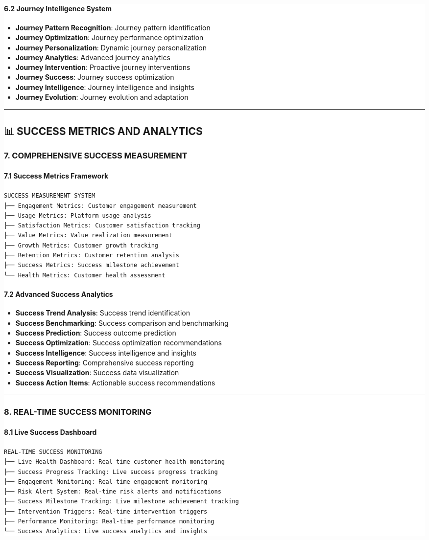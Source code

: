 #### **6.2 Journey Intelligence System**
- **Journey Pattern Recognition**: Journey pattern identification
- **Journey Optimization**: Journey performance optimization
- **Journey Personalization**: Dynamic journey personalization
- **Journey Analytics**: Advanced journey analytics
- **Journey Intervention**: Proactive journey interventions
- **Journey Success**: Journey success optimization
- **Journey Intelligence**: Journey intelligence and insights
- **Journey Evolution**: Journey evolution and adaptation

---

## 📊 SUCCESS METRICS AND ANALYTICS

### **7. COMPREHENSIVE SUCCESS MEASUREMENT**

#### **7.1 Success Metrics Framework**
```
SUCCESS MEASUREMENT SYSTEM
├── Engagement Metrics: Customer engagement measurement
├── Usage Metrics: Platform usage analysis
├── Satisfaction Metrics: Customer satisfaction tracking
├── Value Metrics: Value realization measurement
├── Growth Metrics: Customer growth tracking
├── Retention Metrics: Customer retention analysis
├── Success Metrics: Success milestone achievement
└── Health Metrics: Customer health assessment
```

#### **7.2 Advanced Success Analytics**
- **Success Trend Analysis**: Success trend identification
- **Success Benchmarking**: Success comparison and benchmarking
- **Success Prediction**: Success outcome prediction
- **Success Optimization**: Success optimization recommendations
- **Success Intelligence**: Success intelligence and insights
- **Success Reporting**: Comprehensive success reporting
- **Success Visualization**: Success data visualization
- **Success Action Items**: Actionable success recommendations

---

### **8. REAL-TIME SUCCESS MONITORING**

#### **8.1 Live Success Dashboard**
```
REAL-TIME SUCCESS MONITORING
├── Live Health Dashboard: Real-time customer health monitoring
├── Success Progress Tracking: Live success progress tracking
├── Engagement Monitoring: Real-time engagement monitoring
├── Risk Alert System: Real-time risk alerts and notifications
├── Success Milestone Tracking: Live milestone achievement tracking
├── Intervention Triggers: Real-time intervention triggers
├── Performance Monitoring: Real-time performance monitoring
└── Success Analytics: Live success analytics and insights
```
